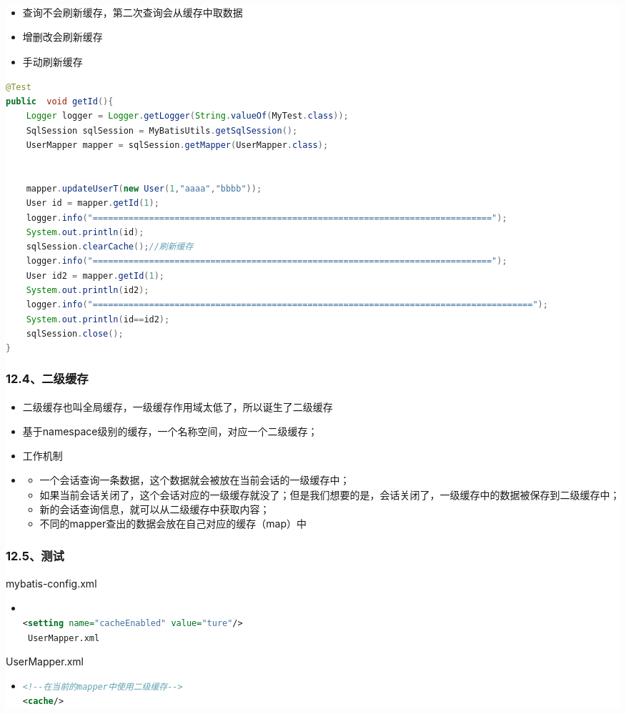 - 查询不会刷新缓存，第二次查询会从缓存中取数据


- 增删改会刷新缓存

- 手动刷新缓存

```java
@Test
public  void getId(){
    Logger logger = Logger.getLogger(String.valueOf(MyTest.class));
    SqlSession sqlSession = MyBatisUtils.getSqlSession();
    UserMapper mapper = sqlSession.getMapper(UserMapper.class);


    mapper.updateUserT(new User(1,"aaaa","bbbb"));
    User id = mapper.getId(1);
    logger.info("==============================================================================");
    System.out.println(id);
    sqlSession.clearCache();//刷新缓存
    logger.info("==============================================================================");
    User id2 = mapper.getId(1);
    System.out.println(id2);
    logger.info("======================================================================================");
    System.out.println(id==id2);
    sqlSession.close();
}
```


### 12.4、二级缓存

- 二级缓存也叫全局缓存，一级缓存作用域太低了，所以诞生了二级缓存

- 基于namespace级别的缓存，一个名称空间，对应一个二级缓存；

- 工作机制

- - 一个会话查询一条数据，这个数据就会被放在当前会话的一级缓存中；
  - 如果当前会话关闭了，这个会话对应的一级缓存就没了；但是我们想要的是，会话关闭了，一级缓存中的数据被保存到二级缓存中；
  - 新的会话查询信息，就可以从二级缓存中获取内容；
  - 不同的mapper查出的数据会放在自己对应的缓存（map）中



### 12.5、测试

mybatis-config.xml

- ```xml
  
  <setting name="cacheEnabled" value="ture"/>
   UserMapper.xml
  ```

UserMapper.xml

- ```xml
  <!--在当前的mapper中使用二级缓存-->
  <cache/>
  ```
